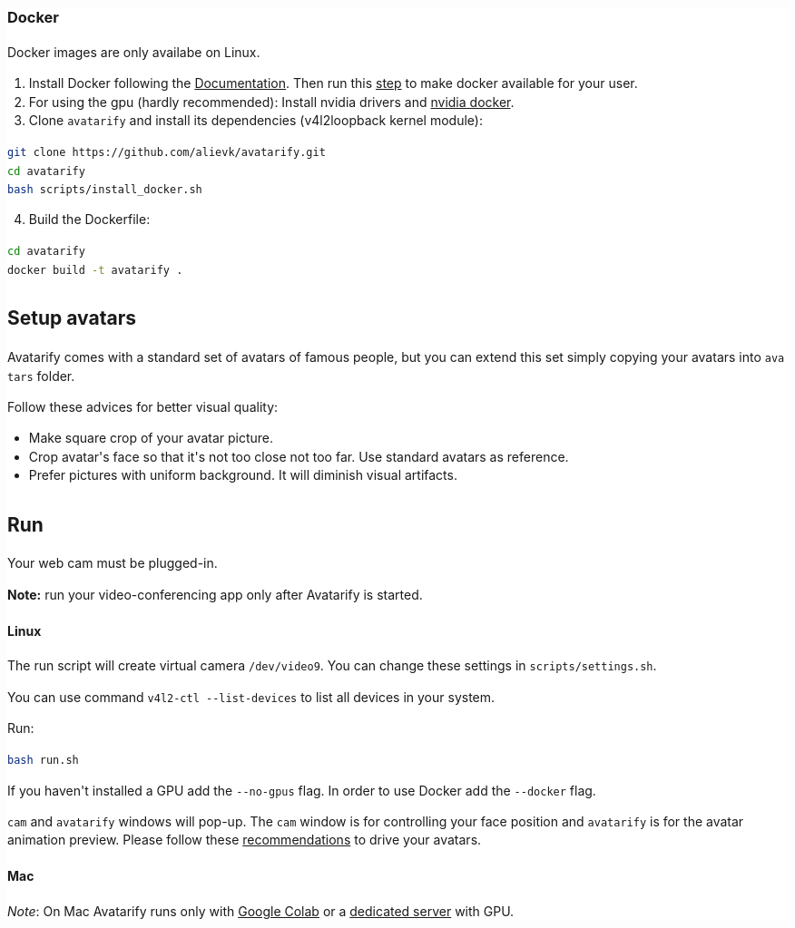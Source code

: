 ### Docker
Docker images are only availabe on Linux.

1. Install Docker following the [Documentation](https://docs.docker.com/engine/install/). Then run this [step](https://docs.docker.com/engine/install/linux-postinstall/#manage-docker-as-a-non-root-user) to make docker available for your user.
2. For using the gpu (hardly recommended): Install nvidia drivers and [nvidia docker](https://github.com/NVIDIA/nvidia-docker#quickstart).
3. Clone `avatarify` and install its dependencies (v4l2loopback kernel module):
```bash
git clone https://github.com/alievk/avatarify.git
cd avatarify
bash scripts/install_docker.sh
```
4. Build the Dockerfile:
```bash
cd avatarify
docker build -t avatarify .
```
## Setup avatars
Avatarify comes with a standard set of avatars of famous people, but you can extend this set simply copying your avatars into `avatars` folder.

Follow these advices for better visual quality:
* Make square crop of your avatar picture.
* Crop avatar's face so that it's not too close not too far. Use standard avatars as reference.
* Prefer pictures with uniform background. It will diminish visual artifacts.

## Run
Your web cam must be plugged-in.

**Note:** run your video-conferencing app only after Avatarify is started.

#### Linux
The run script will create virtual camera `/dev/video9`. You can change these settings in `scripts/settings.sh`.


You can use command `v4l2-ctl --list-devices` to list all devices in your system.

Run:
```bash
bash run.sh
```
If you haven't installed a GPU add the `--no-gpus` flag. In order to use Docker add the `--docker` flag.

`cam` and `avatarify` windows will pop-up. The `cam` window is for controlling your face position and `avatarify` is for the avatar animation preview. Please follow these [recommendations](#driving-your-avatar) to drive your avatars.

#### Mac
*Note*: On Mac Avatarify runs only with [Google Colab](https://colab.research.google.com/github/alievk/avatarify/blob/master/avatarify.ipynb) or a [dedicated server](https://github.com/alievk/avatarify/wiki/Remote-GPU) with GPU.
